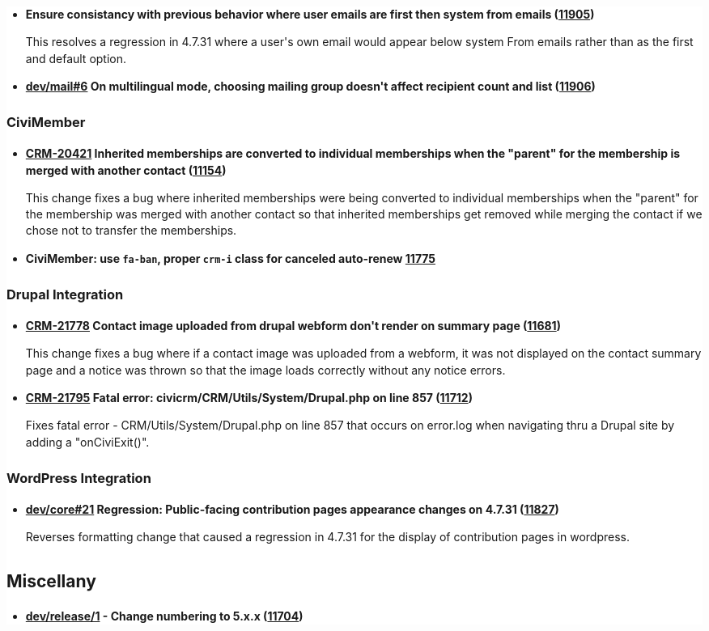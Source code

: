- **Ensure consistancy with previous behavior where user emails are first then
  system from emails
  ([11905](https://github.com/civicrm/civicrm-core/pull/11905))**

  This resolves a regression in 4.7.31 where a user's own email would appear
  below system From emails rather than as the first and default option.

- **[dev/mail#6](https://lab.civicrm.org/dev/mail/issues/6) On multilingual
  mode, choosing mailing group doesn't affect recipient count and list
  ([11906](https://github.com/civicrm/civicrm-core/pull/11906))**

### CiviMember

- **[CRM-20421](https://issues.civicrm.org/jira/browse/CRM-20421) Inherited
  memberships are converted to individual memberships when the "parent" for the
  membership is merged with another contact
  ([11154](https://github.com/civicrm/civicrm-core/pull/11154))**

  This change fixes a bug where inherited memberships were being converted to
  individual memberships when the "parent" for the membership was merged with
  another contact so that inherited memberships get removed while merging the
  contact if we chose not to transfer the memberships.

- **CiviMember: use `fa-ban`, proper `crm-i` class for canceled auto-renew
  [11775](https://github.com/civicrm/civicrm-core/pull/11775)**

### Drupal Integration

- **[CRM-21778](https://issues.civicrm.org/jira/browse/CRM-21778) Contact image
  uploaded from drupal webform don't render on summary page
  ([11681](https://github.com/civicrm/civicrm-core/pull/11681))**

   This change fixes a bug where if a contact image was uploaded from a webform,
   it was not displayed on the contact summary page and a notice was thrown so
   that the image loads correctly without any notice errors.

- **[CRM-21795](https://issues.civicrm.org/jira/browse/CRM-21795) Fatal error:
  civicrm/CRM/Utils/System/Drupal.php on line 857
  ([11712](https://github.com/civicrm/civicrm-core/pull/11712))**

  Fixes fatal error - CRM/Utils/System/Drupal.php on line 857 that occurs on
  error.log when navigating thru a Drupal site by adding a "onCiviExit()".

### WordPress Integration

- **[dev/core#21](https://lab.civicrm.org/dev/core/issues/21) Regression:
  Public-facing contribution pages appearance changes on 4.7.31
  ([11827](https://github.com/civicrm/civicrm-core/pull/11827))**

  Reverses formatting change that caused a regression in 4.7.31 for the display
  of contribution pages in wordpress.

## <a name="misc"></a>Miscellany

- **[dev/release/1](https://lab.civicrm.org/dev/release/issues/1) - Change
  numbering to 5.x.x
  ([11704](https://github.com/civicrm/civicrm-core/pull/11704))**
